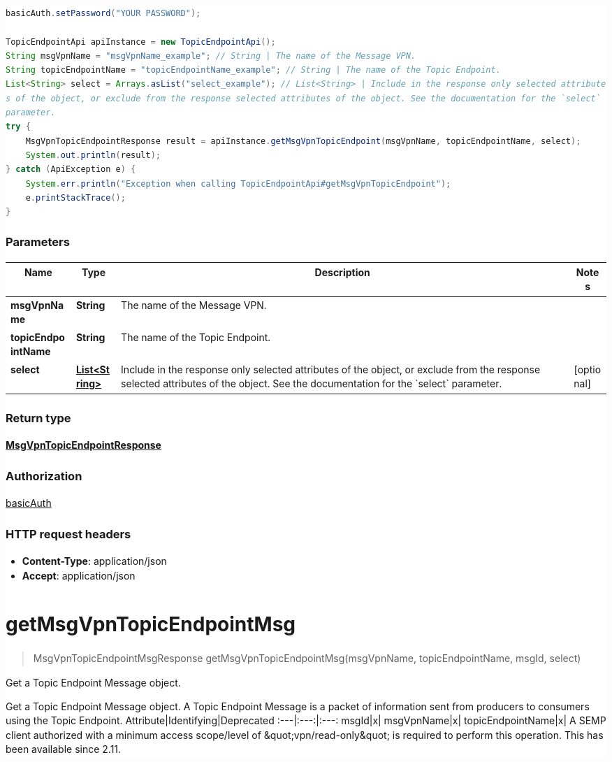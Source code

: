 ```java
basicAuth.setPassword("YOUR PASSWORD");

TopicEndpointApi apiInstance = new TopicEndpointApi();
String msgVpnName = "msgVpnName_example"; // String | The name of the Message VPN.
String topicEndpointName = "topicEndpointName_example"; // String | The name of the Topic Endpoint.
List<String> select = Arrays.asList("select_example"); // List<String> | Include in the response only selected attributes of the object, or exclude from the response selected attributes of the object. See the documentation for the `select` parameter.
try {
    MsgVpnTopicEndpointResponse result = apiInstance.getMsgVpnTopicEndpoint(msgVpnName, topicEndpointName, select);
    System.out.println(result);
} catch (ApiException e) {
    System.err.println("Exception when calling TopicEndpointApi#getMsgVpnTopicEndpoint");
    e.printStackTrace();
}
```

### Parameters

Name | Type | Description  | Notes
------------- | ------------- | ------------- | -------------
 **msgVpnName** | **String**| The name of the Message VPN. |
 **topicEndpointName** | **String**| The name of the Topic Endpoint. |
 **select** | [**List&lt;String&gt;**](String.md)| Include in the response only selected attributes of the object, or exclude from the response selected attributes of the object. See the documentation for the &#x60;select&#x60; parameter. | [optional]

### Return type

[**MsgVpnTopicEndpointResponse**](MsgVpnTopicEndpointResponse.md)

### Authorization

[basicAuth](../README.md#basicAuth)

### HTTP request headers

 - **Content-Type**: application/json
 - **Accept**: application/json

<a name="getMsgVpnTopicEndpointMsg"></a>
# **getMsgVpnTopicEndpointMsg**
> MsgVpnTopicEndpointMsgResponse getMsgVpnTopicEndpointMsg(msgVpnName, topicEndpointName, msgId, select)

Get a Topic Endpoint Message object.

Get a Topic Endpoint Message object.  A Topic Endpoint Message is a packet of information sent from producers to consumers using the Topic Endpoint.   Attribute|Identifying|Deprecated :---|:---:|:---: msgId|x| msgVpnName|x| topicEndpointName|x|    A SEMP client authorized with a minimum access scope/level of \&quot;vpn/read-only\&quot; is required to perform this operation.  This has been available since 2.11.
